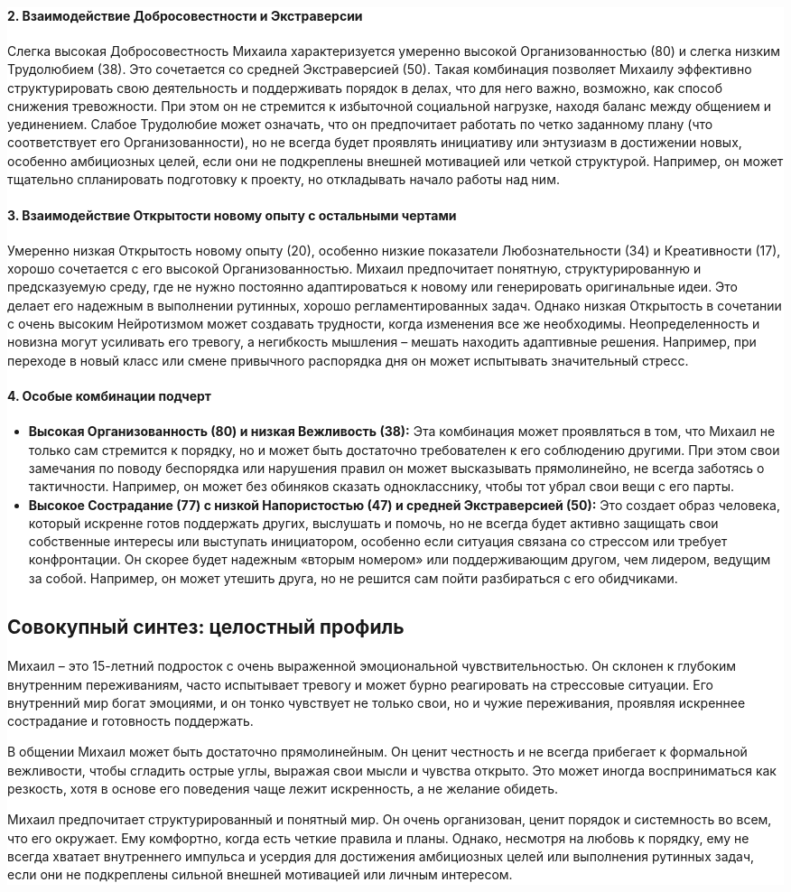 #### 2. Взаимодействие Добросовестности и Экстраверсии
Слегка высокая Добросовестность Михаила характеризуется умеренно высокой Организованностью (80) и слегка низким Трудолюбием (38). Это сочетается со средней Экстраверсией (50). Такая комбинация позволяет Михаилу эффективно структурировать свою деятельность и поддерживать порядок в делах, что для него важно, возможно, как способ снижения тревожности. При этом он не стремится к избыточной социальной нагрузке, находя баланс между общением и уединением. Слабое Трудолюбие может означать, что он предпочитает работать по четко заданному плану (что соответствует его Организованности), но не всегда будет проявлять инициативу или энтузиазм в достижении новых, особенно амбициозных целей, если они не подкреплены внешней мотивацией или четкой структурой. Например, он может тщательно спланировать подготовку к проекту, но откладывать начало работы над ним.

#### 3. Взаимодействие Открытости новому опыту с остальными чертами
Умеренно низкая Открытость новому опыту (20), особенно низкие показатели Любознательности (34) и Креативности (17), хорошо сочетается с его высокой Организованностью. Михаил предпочитает понятную, структурированную и предсказуемую среду, где не нужно постоянно адаптироваться к новому или генерировать оригинальные идеи. Это делает его надежным в выполнении рутинных, хорошо регламентированных задач. Однако низкая Открытость в сочетании с очень высоким Нейротизмом может создавать трудности, когда изменения все же необходимы. Неопределенность и новизна могут усиливать его тревогу, а негибкость мышления – мешать находить адаптивные решения. Например, при переходе в новый класс или смене привычного распорядка дня он может испытывать значительный стресс.

#### 4. Особые комбинации подчерт
*   **Высокая Организованность (80) и низкая Вежливость (38):** Эта комбинация может проявляться в том, что Михаил не только сам стремится к порядку, но и может быть достаточно требователен к его соблюдению другими. При этом свои замечания по поводу беспорядка или нарушения правил он может высказывать прямолинейно, не всегда заботясь о тактичности. Например, он может без обиняков сказать однокласснику, чтобы тот убрал свои вещи с его парты.
*   **Высокое Сострадание (77) с низкой Напористостью (47) и средней Экстраверсией (50):** Это создает образ человека, который искренне готов поддержать других, выслушать и помочь, но не всегда будет активно защищать свои собственные интересы или выступать инициатором, особенно если ситуация связана со стрессом или требует конфронтации. Он скорее будет надежным «вторым номером» или поддерживающим другом, чем лидером, ведущим за собой. Например, он может утешить друга, но не решится сам пойти разбираться с его обидчиками.

## Совокупный синтез: целостный профиль

Михаил – это 15-летний подросток с очень выраженной эмоциональной чувствительностью. Он склонен к глубоким внутренним переживаниям, часто испытывает тревогу и может бурно реагировать на стрессовые ситуации. Его внутренний мир богат эмоциями, и он тонко чувствует не только свои, но и чужие переживания, проявляя искреннее сострадание и готовность поддержать.

В общении Михаил может быть достаточно прямолинейным. Он ценит честность и не всегда прибегает к формальной вежливости, чтобы сгладить острые углы, выражая свои мысли и чувства открыто. Это может иногда восприниматься как резкость, хотя в основе его поведения чаще лежит искренность, а не желание обидеть.

Михаил предпочитает структурированный и понятный мир. Он очень организован, ценит порядок и системность во всем, что его окружает. Ему комфортно, когда есть четкие правила и планы. Однако, несмотря на любовь к порядку, ему не всегда хватает внутреннего импульса и усердия для достижения амбициозных целей или выполнения рутинных задач, если они не подкреплены сильной внешней мотивацией или личным интересом.
